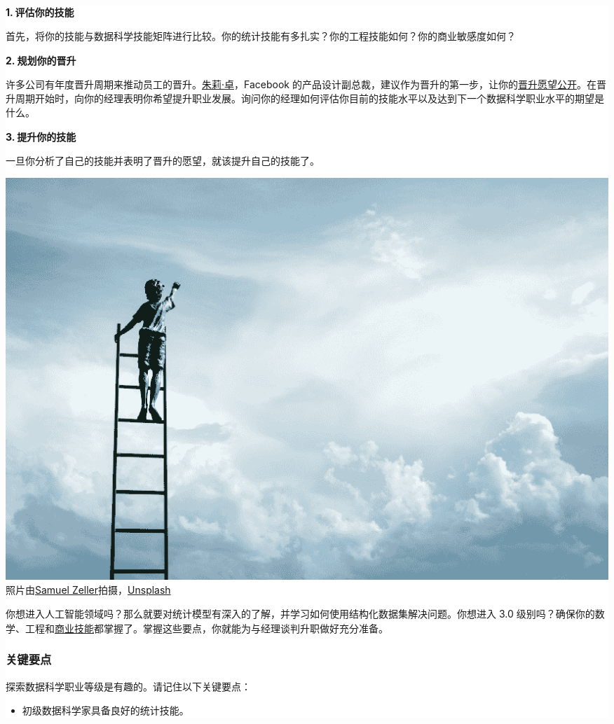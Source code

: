 **1\. 评估你的技能**

首先，将你的技能与数据科学技能矩阵进行比较。你的统计技能有多扎实？你的工程技能如何？你的商业敏感度如何？

**2\. 规划你的晋升**

许多公司有年度晋升周期来推动员工的晋升。[朱莉·卓](https://medium.com/@joulee)，Facebook 的产品设计副总裁，建议作为晋升的第一步，让你的[晋升愿望公开](https://www.linkedin.com/feed/update/urn%3Ali%3Aactivity%3A6524377847119826944/)。在晋升周期开始时，向你的经理表明你希望提升职业发展。询问你的经理如何评估你目前的技能水平以及达到下一个数据科学职业水平的期望是什么。

**3\. 提升你的技能**

一旦你分析了自己的技能并表明了晋升的愿望，就该提升自己的技能了。

![figure-name](img/7ed29217c358ea4ea9527411b089a3e3.png)照片由[Samuel Zeller](https://unsplash.com/photos/rk_Zz3b7G2Y?utm_source=unsplash&utm_medium=referral&utm_content=creditCopyText)拍摄，[Unsplash](https://unsplash.com/search/photos/development?utm_source=unsplash&utm_medium=referral&utm_content=creditCopyText)

你想进入人工智能领域吗？那么就要对统计模型有深入的了解，并学习如何使用结构化数据集解决问题。你想进入 3.0 级别吗？确保你的数学、工程和[商业技能](https://towardsdatascience.com/top-5-business-related-books-every-data-scientist-should-read-6e252a3f2713)都掌握了。掌握这些要点，你就能为与经理谈判升职做好充分准备。

### 关键要点

探索数据科学职业等级是有趣的。请记住以下关键要点：

+   初级数据科学家具备良好的统计技能。
